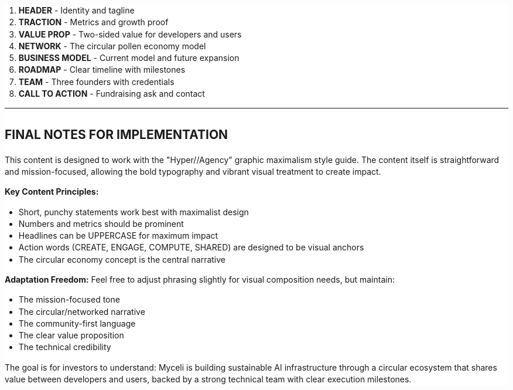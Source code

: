 1. **HEADER** - Identity and tagline
2. **TRACTION** - Metrics and growth proof
3. **VALUE PROP** - Two-sided value for developers and users
4. **NETWORK** - The circular pollen economy model
5. **BUSINESS MODEL** - Current model and future expansion
6. **ROADMAP** - Clear timeline with milestones
7. **TEAM** - Three founders with credentials
8. **CALL TO ACTION** - Fundraising ask and contact

---

## FINAL NOTES FOR IMPLEMENTATION

This content is designed to work with the "Hyper//Agency" graphic maximalism style guide. The content itself is straightforward and mission-focused, allowing the bold typography and vibrant visual treatment to create impact.

**Key Content Principles:**
- Short, punchy statements work best with maximalist design
- Numbers and metrics should be prominent
- Headlines can be UPPERCASE for maximum impact
- Action words (CREATE, ENGAGE, COMPUTE, SHARED) are designed to be visual anchors
- The circular economy concept is the central narrative

**Adaptation Freedom:**
Feel free to adjust phrasing slightly for visual composition needs, but maintain:
- The mission-focused tone
- The circular/networked narrative
- The community-first language
- The clear value proposition
- The technical credibility

The goal is for investors to understand: Myceli is building sustainable AI infrastructure through a circular ecosystem that shares value between developers and users, backed by a strong technical team with clear execution milestones.